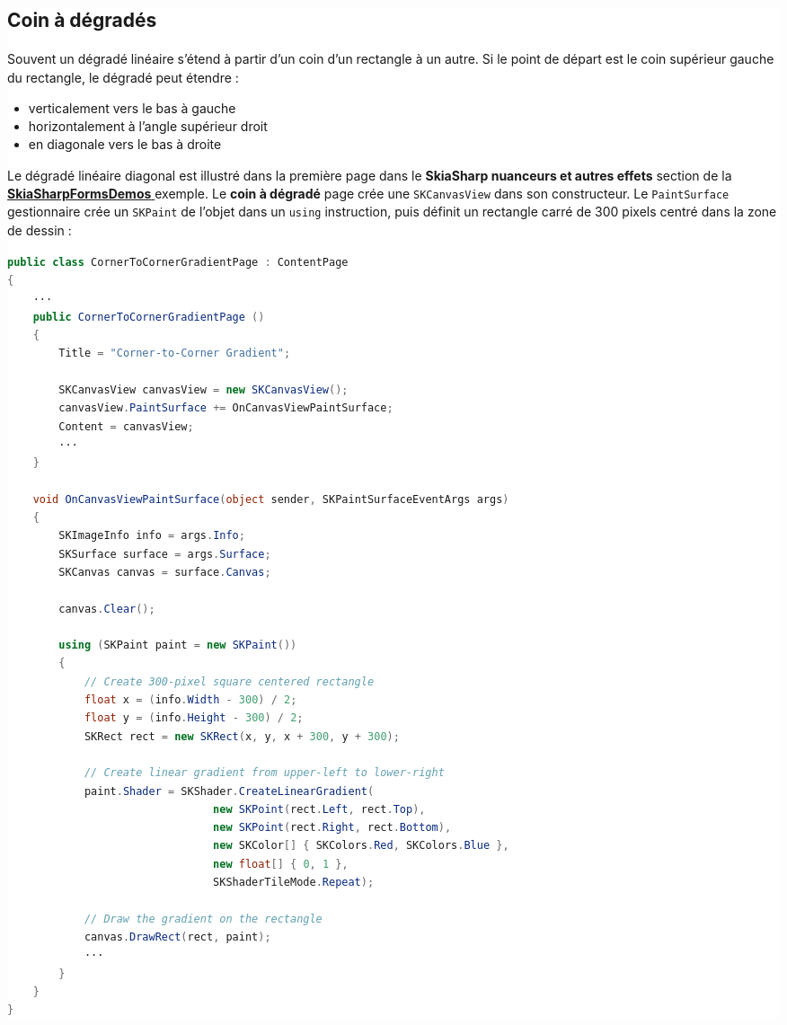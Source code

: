 ## <a name="corner-to-corner-gradients"></a>Coin à dégradés

Souvent un dégradé linéaire s’étend à partir d’un coin d’un rectangle à un autre. Si le point de départ est le coin supérieur gauche du rectangle, le dégradé peut étendre :

- verticalement vers le bas à gauche
- horizontalement à l’angle supérieur droit
- en diagonale vers le bas à droite

Le dégradé linéaire diagonal est illustré dans la première page dans le **SkiaSharp nuanceurs et autres effets** section de la [ **SkiaSharpFormsDemos** ](https://docs.microsoft.com/samples/xamarin/xamarin-forms-samples/skiasharpforms-demos) exemple. Le **coin à dégradé** page crée une `SKCanvasView` dans son constructeur. Le `PaintSurface` gestionnaire crée un `SKPaint` de l’objet dans un `using` instruction, puis définit un rectangle carré de 300 pixels centré dans la zone de dessin :

```csharp
public class CornerToCornerGradientPage : ContentPage
{
    ···
    public CornerToCornerGradientPage ()
    {
        Title = "Corner-to-Corner Gradient";

        SKCanvasView canvasView = new SKCanvasView();
        canvasView.PaintSurface += OnCanvasViewPaintSurface;
        Content = canvasView;
        ···
    }

    void OnCanvasViewPaintSurface(object sender, SKPaintSurfaceEventArgs args)
    {
        SKImageInfo info = args.Info;
        SKSurface surface = args.Surface;
        SKCanvas canvas = surface.Canvas;

        canvas.Clear();

        using (SKPaint paint = new SKPaint())
        {
            // Create 300-pixel square centered rectangle
            float x = (info.Width - 300) / 2;
            float y = (info.Height - 300) / 2;
            SKRect rect = new SKRect(x, y, x + 300, y + 300);

            // Create linear gradient from upper-left to lower-right
            paint.Shader = SKShader.CreateLinearGradient(
                                new SKPoint(rect.Left, rect.Top),
                                new SKPoint(rect.Right, rect.Bottom),
                                new SKColor[] { SKColors.Red, SKColors.Blue },
                                new float[] { 0, 1 },
                                SKShaderTileMode.Repeat);

            // Draw the gradient on the rectangle
            canvas.DrawRect(rect, paint);
            ···
        }
    }
}
```
